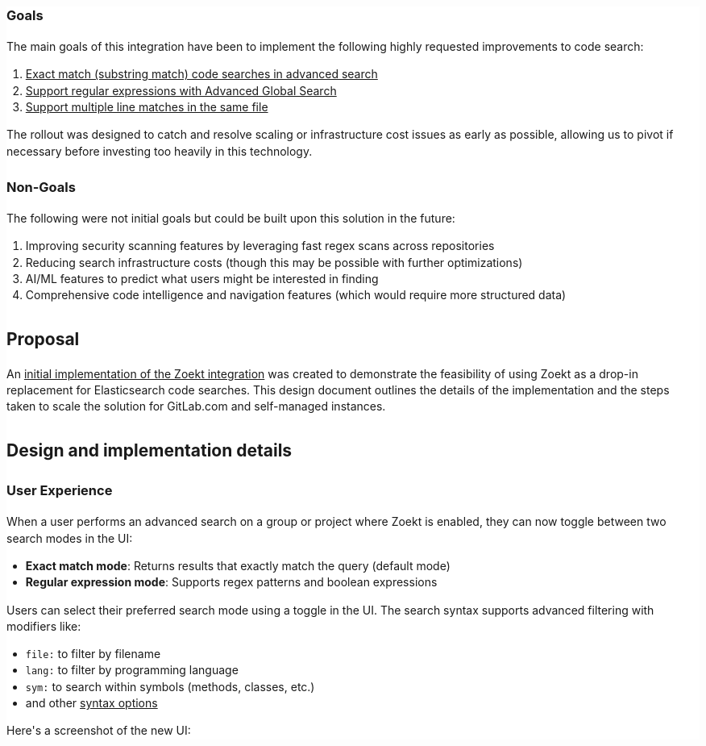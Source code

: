 ### Goals

The main goals of this integration have been to implement the following highly
requested improvements to code search:

1. [Exact match (substring match) code searches in advanced search](https://gitlab.com/gitlab-org/gitlab/-/issues/325234)
1. [Support regular expressions with Advanced Global Search](https://gitlab.com/gitlab-org/gitlab/-/issues/4175)
1. [Support multiple line matches in the same file](https://gitlab.com/gitlab-org/gitlab/-/issues/668)

The rollout was designed to catch and resolve scaling or infrastructure cost issues
as early as possible, allowing us to pivot if necessary before investing too heavily
in this technology.

### Non-Goals

The following were not initial goals but could be built upon this solution in the future:

1. Improving security scanning features by leveraging fast regex scans across repositories
1. Reducing search infrastructure costs (though this may be possible with further optimizations)
1. AI/ML features to predict what users might be interested in finding
1. Comprehensive code intelligence and navigation features (which would require more structured data)

## Proposal

An [initial implementation of the Zoekt integration](https://gitlab.com/gitlab-org/gitlab/-/merge_requests/105049)
was created to demonstrate the feasibility of using Zoekt as a drop-in
replacement for Elasticsearch code searches. This design document outlines the details
of the implementation and the steps taken to scale the solution for GitLab.com and self-managed instances.

## Design and implementation details

### User Experience

When a user performs an advanced search on a group or project where Zoekt is enabled,
they can now toggle between two search modes in the UI:

- **Exact match mode**: Returns results that exactly match the query (default mode)
- **Regular expression mode**: Supports regex patterns and boolean expressions

Users can select their preferred search mode using a toggle in the UI. The search syntax supports advanced filtering with modifiers like:

- `file:` to filter by filename
- `lang:` to filter by programming language
- `sym:` to search within symbols (methods, classes, etc.)
- and other [syntax options](https://docs.gitlab.com/user/search/exact_code_search/#syntax)

Here's a screenshot of the new UI:
